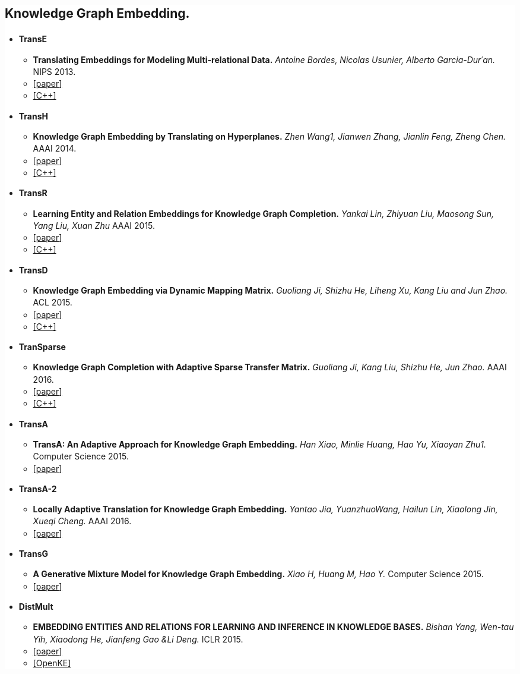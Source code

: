 ## Knowledge Graph Embedding.

- **TransE**
  - **Translating Embeddings for Modeling Multi-relational Data.** *Antoine Bordes, Nicolas Usunier, Alberto Garcia-Dur´an.* NIPS 2013.
  - [[paper]](http://www.utc.fr/~bordesan/dokuwiki/_media/en/transe_nips13.pdf)
  - [[C++]](https://github.com/thunlp/Fast-TransX)

- **TransH**
  - **Knowledge Graph Embedding by Translating on Hyperplanes.** *Zhen Wang1, Jianwen Zhang, Jianlin Feng, Zheng Chen.* AAAI 2014.
  - [[paper]](http://www.aaai.org/ocs/index.php/AAAI/AAAI14/paper/download/8531/8546)
  - [[C++]](https://github.com/thunlp/Fast-TransX)

- **TransR**
  - **Learning Entity and Relation Embeddings for Knowledge Graph Completion.** *Yankai Lin, Zhiyuan Liu, Maosong Sun, Yang Liu, Xuan Zhu*  AAAI 2015.
  - [[paper]](http://www.aaai.org/ocs/index.php/AAAI/AAAI15/paper/download/9571/9523/)
  - [[C++]](https://github.com/thunlp/Fast-TransX)

- **TransD**
  - **Knowledge Graph Embedding via Dynamic Mapping Matrix.** *Guoliang Ji, Shizhu He, Liheng Xu, Kang Liu and Jun Zhao.*  ACL 2015.
  - [[paper]](http://www.nlpr.ia.ac.cn/cip/~liukang/liukangPageFile/Knowledge%20Graph%20Embedding%20via%20Dynamic%20Mapping%20Matrix.pdf)
  - [[C++]](https://github.com/thunlp/Fast-TransX)
  
- **TranSparse**
  - **Knowledge Graph Completion with Adaptive Sparse Transfer Matrix.** *Guoliang Ji, Kang Liu, Shizhu He, Jun Zhao.*  AAAI 2016.
  - [[paper]](http://www.nlpr.ia.ac.cn/cip/~liukang/liukangPageFile/AAAI2016Ji.pdf)
  - [[C++]](https://github.com/thunlp/Fast-TransX)
  
- **TransA**
  - **TransA: An Adaptive Approach for Knowledge Graph Embedding.** *Han Xiao, Minlie Huang, Hao Yu, Xiaoyan Zhu1.* Computer Science 2015.
  - [[paper]](http://pdfs.semanticscholar.org/ad0a/4c44106055cbce3a0c163c89e6c884bedd6a.pdf)

- **TransA-2**
  - **Locally Adaptive Translation for Knowledge Graph Embedding.** *Yantao Jia, YuanzhuoWang, Hailun Lin, Xiaolong Jin, Xueqi Cheng.* AAAI 2016.
  - [[paper]](http://www.aaai.org/ocs/index.php/AAAI/AAAI16/paper/download/12018/11694)

- **TransG**
  - **A Generative Mixture Model for Knowledge Graph Embedding.** *Xiao H, Huang M, Hao Y.* Computer Science 2015.
  - [[paper]](https://aclweb.org/anthology/P16-1219)

- **DistMult**
  - **EMBEDDING ENTITIES AND RELATIONS FOR LEARNING AND INFERENCE IN KNOWLEDGE BASES.** *Bishan Yang, Wen-tau Yih, Xiaodong He, Jianfeng Gao &Li Deng.* ICLR 2015.
  - [[paper]](https://arxiv.org/pdf/1412.6575)
  - [[OpenKE]](https://github.com/thunlp/OpenKE)
